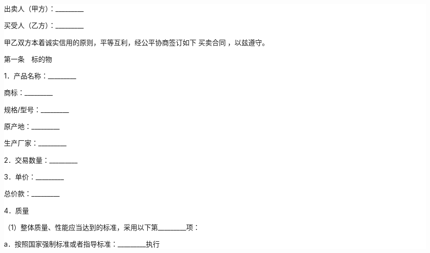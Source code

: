 
 



出卖人（甲方）：_________




买受人（乙方）：_________




甲乙双方本着诚实信用的原则，平等互利，经公平协商签订如下
买卖合同
，以兹遵守。




第一条　标的物




1．产品名称：_________




商标：_________　 




规格/型号：_________




原产地：_________　 




生产厂家：_________




2．交易数量：_________




3．单价：_________




总价款：_________




4．质量




（1）整体质量、性能应当达到的标准，采用以下第_________项：




a．按照国家强制标准或者指导标准：_________执行
